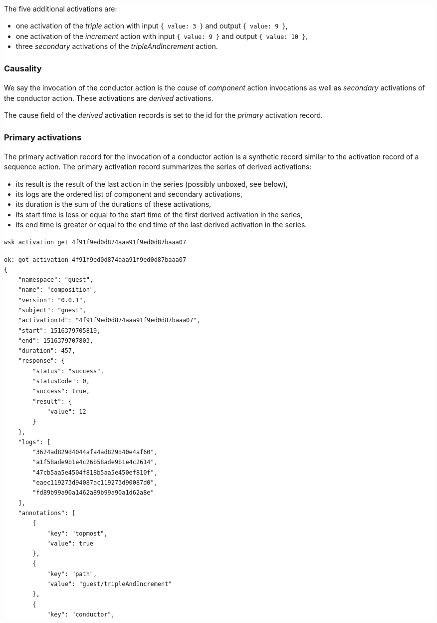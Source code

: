 The five additional activations are:

- one activation of the _triple_ action with input `{ value: 3 }` and output `{ value: 9 }`,
- one activation of the _increment_ action with input `{ value: 9 }` and output `{ value: 10 }`,
- three _secondary_ activations of the _tripleAndIncrement_ action.

### Causality

We say the invocation of the conductor action is the _cause_ of _component_ action invocations as well as _secondary_ activations of the conductor action. These activations are _derived_ activations.

The cause field of the _derived_ activation records is set to the id for the _primary_ activation record.

### Primary activations

The primary activation record for the invocation of a conductor action is a synthetic record similar to the activation record of a sequence action. The primary activation record summarizes the series of derived activations:

- its result is the result of the last action in the series (possibly unboxed, see below),
- its logs are the ordered list of component and secondary activations,
- its duration is the sum of the durations of these activations,
- its start time is less or equal to the start time of the first derived activation in the series,
- its end time is greater or equal to the end time of the last derived activation in the series.

```
wsk activation get 4f91f9ed0d874aaa91f9ed0d87baaa07
```
```
ok: got activation 4f91f9ed0d874aaa91f9ed0d87baaa07
{
    "namespace": "guest",
    "name": "composition",
    "version": "0.0.1",
    "subject": "guest",
    "activationId": "4f91f9ed0d874aaa91f9ed0d87baaa07",
    "start": 1516379705819,
    "end": 1516379707803,
    "duration": 457,
    "response": {
        "status": "success",
        "statusCode": 0,
        "success": true,
        "result": {
            "value": 12
        }
    },
    "logs": [
        "3624ad829d4044afa4ad829d40e4af60",
        "a1f58ade9b1e4c26b58ade9b1e4c2614",
        "47cb5aa5e4504f818b5aa5e450ef810f",
        "eaec119273d94087ac119273d90087d0",
        "fd89b99a90a1462a89b99a90a1d62a8e"
    ],
    "annotations": [
        {
            "key": "topmost",
            "value": true
        },
        {
            "key": "path",
            "value": "guest/tripleAndIncrement"
        },
        {
            "key": "conductor",
```
